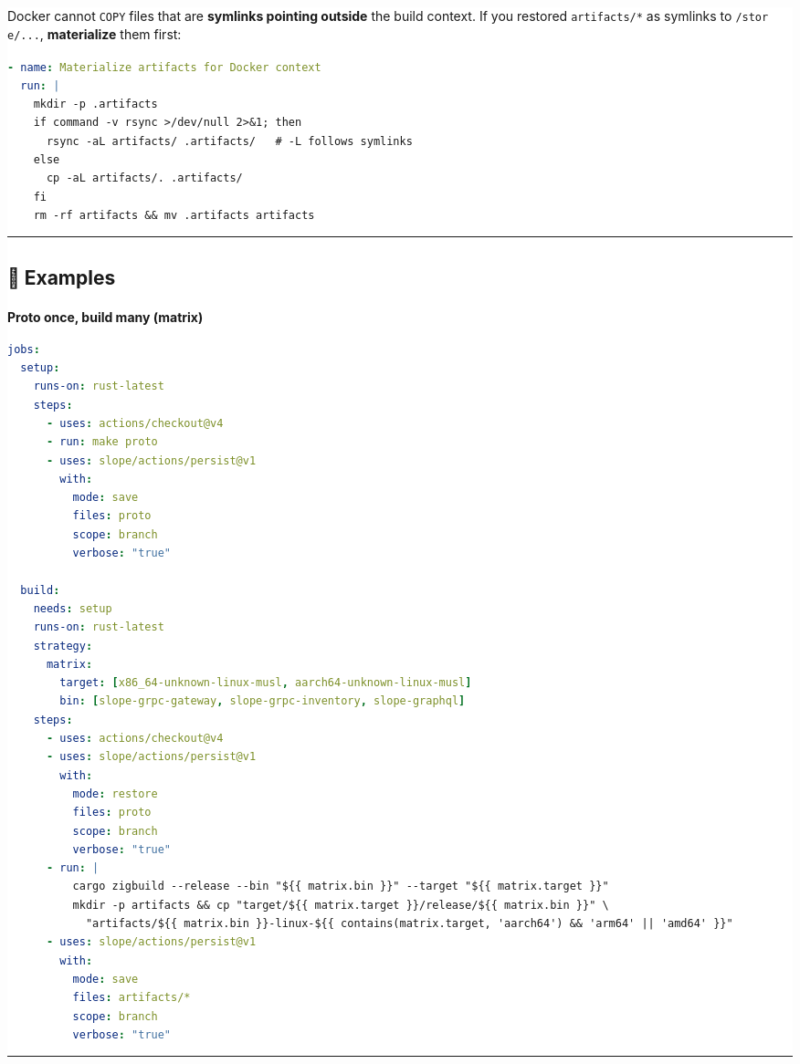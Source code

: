 Docker cannot `COPY` files that are **symlinks pointing outside** the build context. If you restored `artifacts/*` as symlinks to `/store/...`, **materialize** them first:

```yaml
- name: Materialize artifacts for Docker context
  run: |
    mkdir -p .artifacts
    if command -v rsync >/dev/null 2>&1; then
      rsync -aL artifacts/ .artifacts/   # -L follows symlinks
    else
      cp -aL artifacts/. .artifacts/
    fi
    rm -rf artifacts && mv .artifacts artifacts
```

---

## 🧩 Examples

**Proto once, build many (matrix)**

```yaml
jobs:
  setup:
    runs-on: rust-latest
    steps:
      - uses: actions/checkout@v4
      - run: make proto
      - uses: slope/actions/persist@v1
        with:
          mode: save
          files: proto
          scope: branch
          verbose: "true"

  build:
    needs: setup
    runs-on: rust-latest
    strategy:
      matrix:
        target: [x86_64-unknown-linux-musl, aarch64-unknown-linux-musl]
        bin: [slope-grpc-gateway, slope-grpc-inventory, slope-graphql]
    steps:
      - uses: actions/checkout@v4
      - uses: slope/actions/persist@v1
        with:
          mode: restore
          files: proto
          scope: branch
          verbose: "true"
      - run: |
          cargo zigbuild --release --bin "${{ matrix.bin }}" --target "${{ matrix.target }}"
          mkdir -p artifacts && cp "target/${{ matrix.target }}/release/${{ matrix.bin }}" \
            "artifacts/${{ matrix.bin }}-linux-${{ contains(matrix.target, 'aarch64') && 'arm64' || 'amd64' }}"
      - uses: slope/actions/persist@v1
        with:
          mode: save
          files: artifacts/*
          scope: branch
          verbose: "true"
```

---